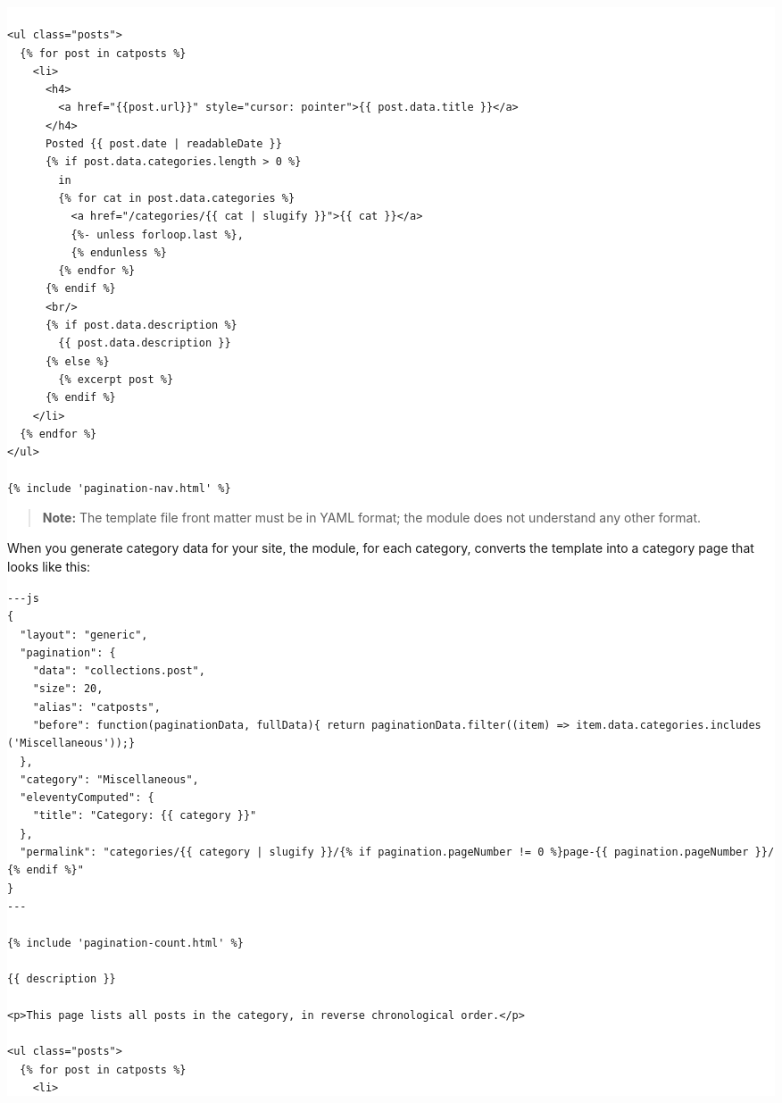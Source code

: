 ```liquid

<ul class="posts">
  {% for post in catposts %}
    <li>
      <h4>
        <a href="{{post.url}}" style="cursor: pointer">{{ post.data.title }}</a>
      </h4>
      Posted {{ post.date | readableDate }}
      {% if post.data.categories.length > 0 %}
        in
        {% for cat in post.data.categories %}
          <a href="/categories/{{ cat | slugify }}">{{ cat }}</a>
          {%- unless forloop.last %},
          {% endunless %}
        {% endfor %}
      {% endif %}
      <br/>
      {% if post.data.description %}
        {{ post.data.description }}
      {% else %}
        {% excerpt post %}
      {% endif %}
    </li>
  {% endfor %}
</ul>

{% include 'pagination-nav.html' %}
```

> **Note:** The template file front matter must be in YAML format; the module does not understand any other format. 

When you generate category data for your site, the module, for each category, converts the template into a category page that looks like this:

```liquid
---js
{
  "layout": "generic",
  "pagination": {
    "data": "collections.post",
    "size": 20,
    "alias": "catposts",
    "before": function(paginationData, fullData){ return paginationData.filter((item) => item.data.categories.includes('Miscellaneous'));}
  },
  "category": "Miscellaneous",
  "eleventyComputed": {
    "title": "Category: {{ category }}"
  },
  "permalink": "categories/{{ category | slugify }}/{% if pagination.pageNumber != 0 %}page-{{ pagination.pageNumber }}/{% endif %}"
}
---

{% include 'pagination-count.html' %}

{{ description }}

<p>This page lists all posts in the category, in reverse chronological order.</p>

<ul class="posts">
  {% for post in catposts %}
    <li>
```